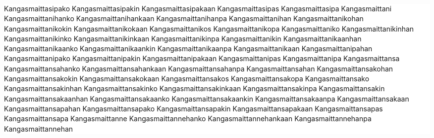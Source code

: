 Kangasmaittasipako
Kangasmaittasipakin
Kangasmaittasipakaan
Kangasmaittasipas
Kangasmaittasipa
Kangasmaittani
Kangasmaittanihanko
Kangasmaittanihankaan
Kangasmaittanihanpa
Kangasmaittanihan
Kangasmaittanikohan
Kangasmaittanikokin
Kangasmaittanikokaan
Kangasmaittanikos
Kangasmaittanikopa
Kangasmaittaniko
Kangasmaittanikinhan
Kangasmaittanikinko
Kangasmaittanikinkaan
Kangasmaittanikinpa
Kangasmaittanikin
Kangasmaittanikaanhan
Kangasmaittanikaanko
Kangasmaittanikaankin
Kangasmaittanikaanpa
Kangasmaittanikaan
Kangasmaittanipahan
Kangasmaittanipako
Kangasmaittanipakin
Kangasmaittanipakaan
Kangasmaittanipas
Kangasmaittanipa
Kangasmaittansa
Kangasmaittansahanko
Kangasmaittansahankaan
Kangasmaittansahanpa
Kangasmaittansahan
Kangasmaittansakohan
Kangasmaittansakokin
Kangasmaittansakokaan
Kangasmaittansakos
Kangasmaittansakopa
Kangasmaittansako
Kangasmaittansakinhan
Kangasmaittansakinko
Kangasmaittansakinkaan
Kangasmaittansakinpa
Kangasmaittansakin
Kangasmaittansakaanhan
Kangasmaittansakaanko
Kangasmaittansakaankin
Kangasmaittansakaanpa
Kangasmaittansakaan
Kangasmaittansapahan
Kangasmaittansapako
Kangasmaittansapakin
Kangasmaittansapakaan
Kangasmaittansapas
Kangasmaittansapa
Kangasmaittanne
Kangasmaittannehanko
Kangasmaittannehankaan
Kangasmaittannehanpa
Kangasmaittannehan